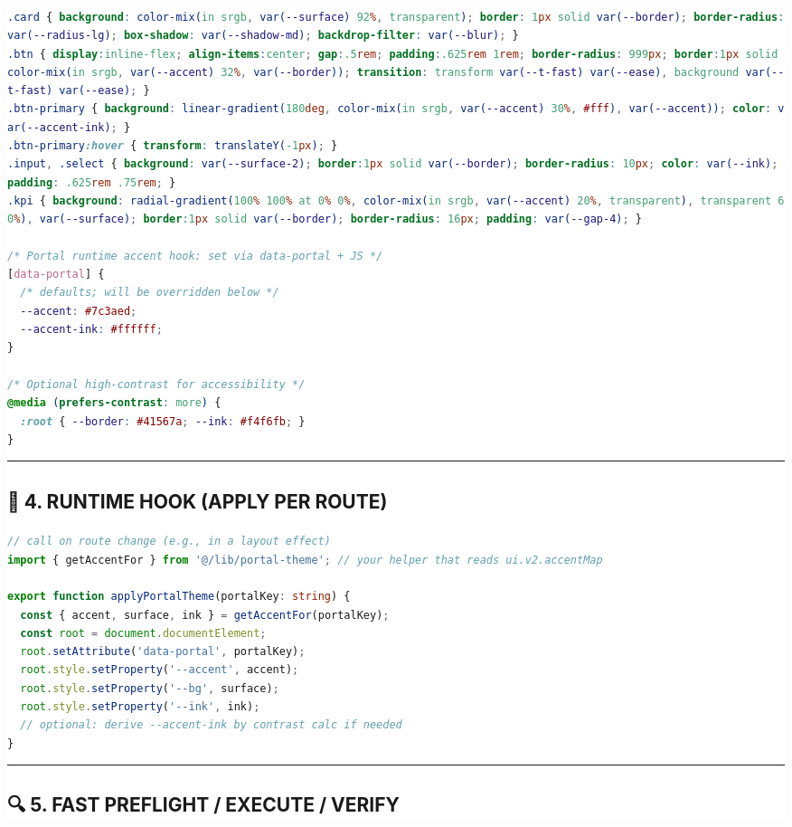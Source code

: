 ```css
.card { background: color-mix(in srgb, var(--surface) 92%, transparent); border: 1px solid var(--border); border-radius: var(--radius-lg); box-shadow: var(--shadow-md); backdrop-filter: var(--blur); }
.btn { display:inline-flex; align-items:center; gap:.5rem; padding:.625rem 1rem; border-radius: 999px; border:1px solid color-mix(in srgb, var(--accent) 32%, var(--border)); transition: transform var(--t-fast) var(--ease), background var(--t-fast) var(--ease); }
.btn-primary { background: linear-gradient(180deg, color-mix(in srgb, var(--accent) 30%, #fff), var(--accent)); color: var(--accent-ink); }
.btn-primary:hover { transform: translateY(-1px); }
.input, .select { background: var(--surface-2); border:1px solid var(--border); border-radius: 10px; color: var(--ink); padding: .625rem .75rem; }
.kpi { background: radial-gradient(100% 100% at 0% 0%, color-mix(in srgb, var(--accent) 20%, transparent), transparent 60%), var(--surface); border:1px solid var(--border); border-radius: 16px; padding: var(--gap-4); }

/* Portal runtime accent hook: set via data-portal + JS */
[data-portal] {
  /* defaults; will be overridden below */
  --accent: #7c3aed;
  --accent-ink: #ffffff;
}

/* Optional high-contrast for accessibility */
@media (prefers-contrast: more) {
  :root { --border: #41567a; --ink: #f4f6fb; }
}
```

---

## **🔧 4. RUNTIME HOOK (APPLY PER ROUTE)**

```typescript
// call on route change (e.g., in a layout effect)
import { getAccentFor } from '@/lib/portal-theme'; // your helper that reads ui.v2.accentMap

export function applyPortalTheme(portalKey: string) {
  const { accent, surface, ink } = getAccentFor(portalKey);
  const root = document.documentElement;
  root.setAttribute('data-portal', portalKey);
  root.style.setProperty('--accent', accent);
  root.style.setProperty('--bg', surface);
  root.style.setProperty('--ink', ink);
  // optional: derive --accent-ink by contrast calc if needed
}
```

---

## **🔍 5. FAST PREFLIGHT / EXECUTE / VERIFY**
